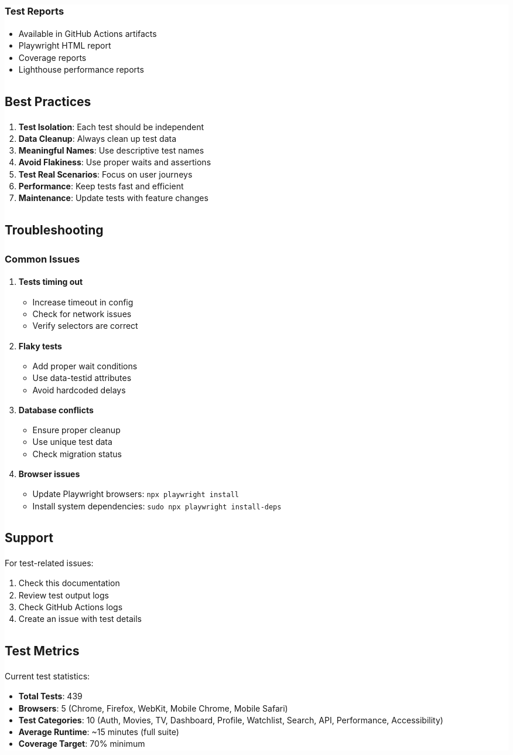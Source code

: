 ### Test Reports

- Available in GitHub Actions artifacts
- Playwright HTML report
- Coverage reports
- Lighthouse performance reports

## Best Practices

1. **Test Isolation**: Each test should be independent
2. **Data Cleanup**: Always clean up test data
3. **Meaningful Names**: Use descriptive test names
4. **Avoid Flakiness**: Use proper waits and assertions
5. **Test Real Scenarios**: Focus on user journeys
6. **Performance**: Keep tests fast and efficient
7. **Maintenance**: Update tests with feature changes

## Troubleshooting

### Common Issues

1. **Tests timing out**
   - Increase timeout in config
   - Check for network issues
   - Verify selectors are correct

2. **Flaky tests**
   - Add proper wait conditions
   - Use data-testid attributes
   - Avoid hardcoded delays

3. **Database conflicts**
   - Ensure proper cleanup
   - Use unique test data
   - Check migration status

4. **Browser issues**
   - Update Playwright browsers: `npx playwright install`
   - Install system dependencies: `sudo npx playwright install-deps`

## Support

For test-related issues:

1. Check this documentation
2. Review test output logs
3. Check GitHub Actions logs
4. Create an issue with test details

## Test Metrics

Current test statistics:

- **Total Tests**: 439
- **Browsers**: 5 (Chrome, Firefox, WebKit, Mobile Chrome, Mobile Safari)
- **Test Categories**: 10 (Auth, Movies, TV, Dashboard, Profile, Watchlist, Search, API, Performance, Accessibility)
- **Average Runtime**: ~15 minutes (full suite)
- **Coverage Target**: 70% minimum
